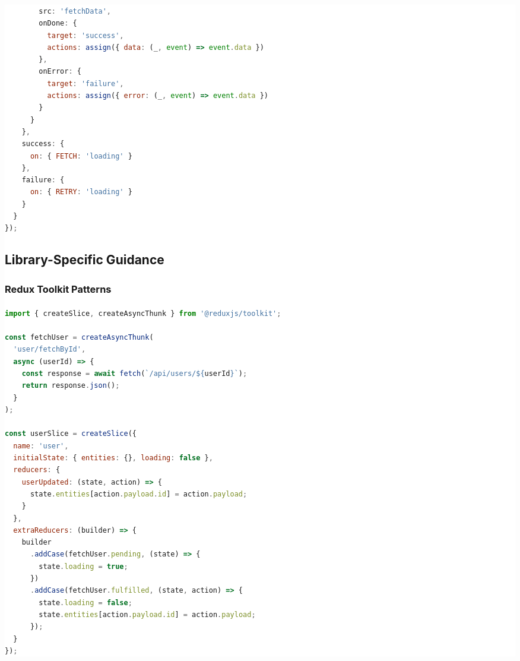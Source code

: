 ```javascript
        src: 'fetchData',
        onDone: {
          target: 'success',
          actions: assign({ data: (_, event) => event.data })
        },
        onError: {
          target: 'failure',
          actions: assign({ error: (_, event) => event.data })
        }
      }
    },
    success: {
      on: { FETCH: 'loading' }
    },
    failure: {
      on: { RETRY: 'loading' }
    }
  }
});
```

## Library-Specific Guidance

### Redux Toolkit Patterns
```javascript
import { createSlice, createAsyncThunk } from '@reduxjs/toolkit';

const fetchUser = createAsyncThunk(
  'user/fetchById',
  async (userId) => {
    const response = await fetch(`/api/users/${userId}`);
    return response.json();
  }
);

const userSlice = createSlice({
  name: 'user',
  initialState: { entities: {}, loading: false },
  reducers: {
    userUpdated: (state, action) => {
      state.entities[action.payload.id] = action.payload;
    }
  },
  extraReducers: (builder) => {
    builder
      .addCase(fetchUser.pending, (state) => {
        state.loading = true;
      })
      .addCase(fetchUser.fulfilled, (state, action) => {
        state.loading = false;
        state.entities[action.payload.id] = action.payload;
      });
  }
});
```
